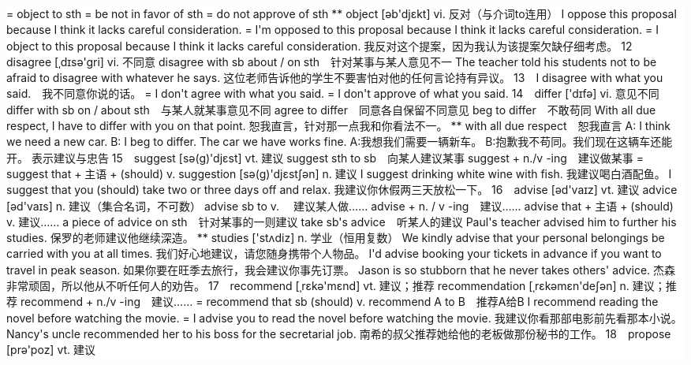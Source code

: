 = object to sth
= be not in favor of sth
= do not approve of sth
** object [əb'djεkt] vi. 反对（与介词to连用）
I oppose this proposal because I think it lacks careful consideration.
= I'm opposed to this proposal because I think it lacks careful consideration.
= I object to this proposal because I think it lacks careful consideration.
我反对这个提案，因为我认为该提案欠缺仔细考虑。
12　disagree [ˌdɪsə'gri] vi. 不同意
disagree with sb about / on sth　针对某事与某人意见不一
The teacher told his students not to be afraid to
disagree with whatever he says.
这位老师告诉他的学生不要害怕对他的任何言论持有异议。
13　I disagree with what you said.　我不同意你说的话。
= I don't agree with what you said.
= I don't approve of what you said.
14　differ ['dɪfə] vi. 意见不同
differ with sb on / about sth　与某人就某事意见不同
agree to differ　同意各自保留不同意见
beg to differ　不敢苟同
With all due respect, I have to differ with you on that point.
恕我直言，针对那一点我和你看法不一。
** with all due respect　恕我直言
A: I think we need a new car.
B: I beg to differ. The car we have works fine.
A:我想我们需要一辆新车。
B:抱歉我不苟同。我们现在这辆车还能开。
表示建议与忠告
15　suggest [sə(g)'djεst] vt. 建议
suggest sth to sb　向某人建议某事
suggest + n./v -ing　建议做某事
= suggest that + 主语 + (should) v.
suggestion [sə(g)'djεstʃən] n. 建议
I suggest drinking white wine with fish.
我建议喝白酒配鱼。
I suggest that you (should) take two or three days off and relax.
我建议你休假两三天放松一下。
16　advise [əd'vaɪz] vt. 建议
advice [əd'vaɪs] n. 建议（集合名词，不可数）
advise sb to v. 　建议某人做……
advise + n. / v -ing　建议……
advise that + 主语 + (should) v. 建议……
a piece of advice on sth　针对某事的一则建议
take sb's advice　听某人的建议
Paul's teacher advised him to further his studies.
保罗的老师建议他继续深造。
** studies ['stʌdiz] n. 学业（恒用复数）
We kindly advise that your personal belongings be carried with you at all times.
我们好心地建议，请您随身携带个人物品。
I'd advise booking your tickets in advance if you want to travel in peak season.
如果你要在旺季去旅行，我会建议你事先订票。
Jason is so stubborn that he never takes others' advice.
杰森非常顽固，所以他从不听任何人的劝告。
17　recommend [ˌrεkə'mεnd] vt. 建议；推荐
recommendation [ˌrεkəmεn'deʃən] n. 建议；推荐
recommend + n./v -ing　建议……
= recommend that sb (should) v.
recommend A to B　推荐A给B
I recommend reading the novel before watching the movie.
= I advise you to read the novel before watching the movie.
我建议你看那部电影前先看那本小说。
Nancy's uncle recommended her to his boss for the secretarial job.
南希的叔父推荐她给他的老板做那份秘书的工作。
18　propose [prə'poz] vt. 建议